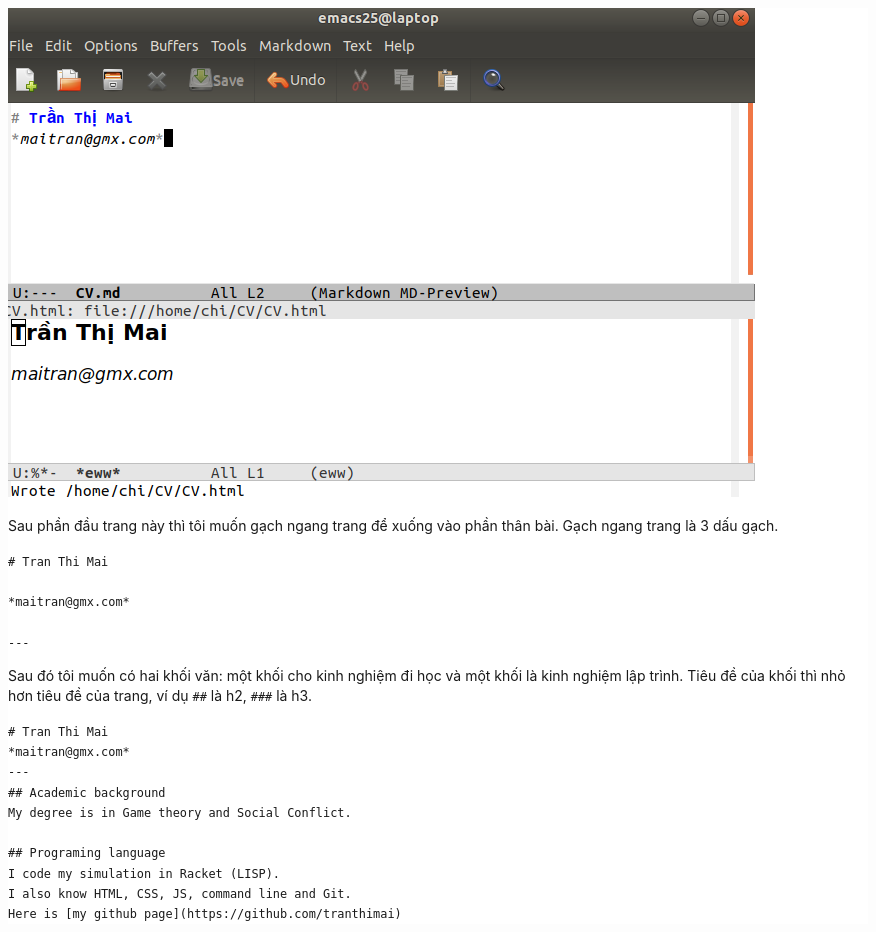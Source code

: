![c14](c14.png)

Sau phần đầu trang này thì tôi muốn gạch ngang trang để xuống vào phần thân bài. Gạch ngang trang là 3 dấu gạch.

```
# Tran Thi Mai 

*maitran@gmx.com* 

---

```
Sau đó tôi muốn có hai khối văn: một khối cho kinh nghiệm đi học và một khối là kinh nghiệm lập trình. Tiêu đề của khối thì nhỏ hơn tiêu đề của trang, ví dụ ```##``` là h2, ```###``` là h3.

```
# Tran Thi Mai 
*maitran@gmx.com*
---
## Academic background 
My degree is in Game theory and Social Conflict. 

## Programing language 
I code my simulation in Racket (LISP).
I also know HTML, CSS, JS, command line and Git. 
Here is [my github page](https://github.com/tranthimai)
```
